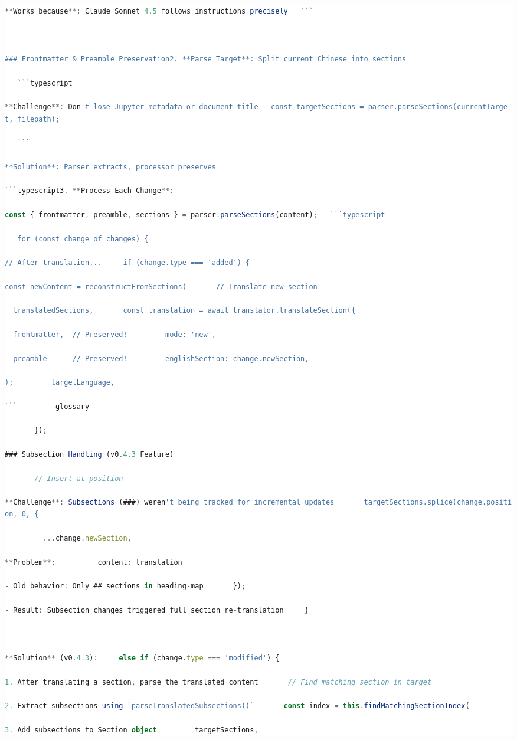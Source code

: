 `````````typescript
**Works because**: Claude Sonnet 4.5 follows instructions precisely   ```



### Frontmatter & Preamble Preservation2. **Parse Target**: Split current Chinese into sections

   ```typescript

**Challenge**: Don't lose Jupyter metadata or document title   const targetSections = parser.parseSections(currentTarget, filepath);

   ```

**Solution**: Parser extracts, processor preserves

```typescript3. **Process Each Change**:

const { frontmatter, preamble, sections } = parser.parseSections(content);   ```typescript

   for (const change of changes) {

// After translation...     if (change.type === 'added') {

const newContent = reconstructFromSections(       // Translate new section

  translatedSections,       const translation = await translator.translateSection({

  frontmatter,  // Preserved!         mode: 'new',

  preamble      // Preserved!         englishSection: change.newSection,

);         targetLanguage,

```         glossary

       });

### Subsection Handling (v0.4.3 Feature)       

       // Insert at position

**Challenge**: Subsections (###) weren't being tracked for incremental updates       targetSections.splice(change.position, 0, {

         ...change.newSection,

**Problem**:          content: translation

- Old behavior: Only ## sections in heading-map       });

- Result: Subsection changes triggered full section re-translation     }

     

**Solution** (v0.4.3):     else if (change.type === 'modified') {

1. After translating a section, parse the translated content       // Find matching section in target

2. Extract subsections using `parseTranslatedSubsections()`       const index = this.findMatchingSectionIndex(

3. Add subsections to Section object         targetSections,

`````````